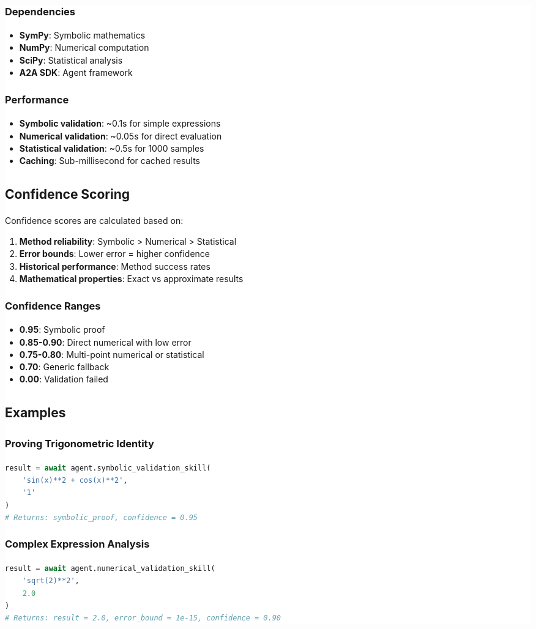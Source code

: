 ### Dependencies

- **SymPy**: Symbolic mathematics
- **NumPy**: Numerical computation
- **SciPy**: Statistical analysis
- **A2A SDK**: Agent framework

### Performance

- **Symbolic validation**: ~0.1s for simple expressions
- **Numerical validation**: ~0.05s for direct evaluation
- **Statistical validation**: ~0.5s for 1000 samples
- **Caching**: Sub-millisecond for cached results

## Confidence Scoring

Confidence scores are calculated based on:

1. **Method reliability**: Symbolic > Numerical > Statistical
2. **Error bounds**: Lower error = higher confidence
3. **Historical performance**: Method success rates
4. **Mathematical properties**: Exact vs approximate results

### Confidence Ranges

- **0.95**: Symbolic proof
- **0.85-0.90**: Direct numerical with low error
- **0.75-0.80**: Multi-point numerical or statistical
- **0.70**: Generic fallback
- **0.00**: Validation failed

## Examples

### Proving Trigonometric Identity

```python
result = await agent.symbolic_validation_skill(
    'sin(x)**2 + cos(x)**2', 
    '1'
)
# Returns: symbolic_proof, confidence = 0.95
```

### Complex Expression Analysis

```python
result = await agent.numerical_validation_skill(
    'sqrt(2)**2', 
    2.0
)
# Returns: result = 2.0, error_bound = 1e-15, confidence = 0.90
```
